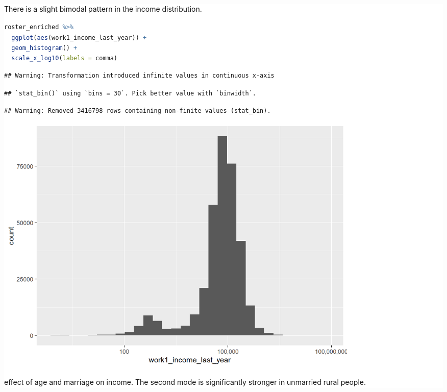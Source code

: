 There is a slight bimodal pattern in the income distribution. 


```{.r .numberLines}
roster_enriched %>%
  ggplot(aes(work1_income_last_year)) + 
  geom_histogram() + 
  scale_x_log10(labels = comma)
```

```
## Warning: Transformation introduced infinite values in continuous x-axis
```

```
## `stat_bin()` using `bins = 30`. Pick better value with `binwidth`.
```

```
## Warning: Removed 3416798 rows containing non-finite values (stat_bin).
```

<img src="p2-01-marriages_files/figure-html/unnamed-chunk-18-1.png" width="672" />

effect of age and marriage on income. The second mode is significantly stronger in unmarried rural people. 
